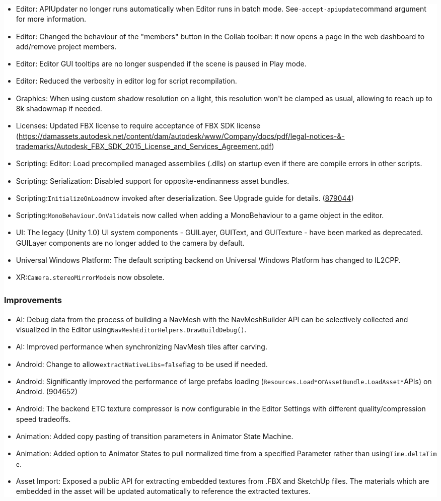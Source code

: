 -   Editor: APIUpdater no longer runs automatically when Editor runs in batch mode. See` -accept-apiupdate `command argument for more information.

-   Editor: Changed the behaviour of the \"members\" button in the Collab toolbar: it now opens a page in the web dashboard to add/remove project members.

-   Editor: Editor GUI tooltips are no longer suspended if the scene is paused in Play mode.

-   Editor: Reduced the verbosity in editor log for script recompilation.

-   Graphics: When using custom shadow resolution on a light, this resolution won\'t be clamped as usual, allowing to reach up to 8k shadowmap if needed.

-   Licenses: Updated FBX license to require acceptance of FBX SDK license (https://damassets.autodesk.net/content/dam/autodesk/www/Company/docs/pdf/legal-notices-&-trademarks/Autodesk_FBX_SDK_2015_License_and_Services_Agreement.pdf)

-   Scripting: Editor: Load precompiled managed assemblies (.dlls) on startup even if there are compile errors in other scripts.

-   Scripting: Serialization: Disabled support for opposite-endinanness asset bundles.

-   Scripting:` InitializeOnLoad `now invoked after deserialization. See Upgrade guide for details. ([879044](https://issuetracker.unity3d.com/issues/re-importing-a-script-makes-created-scriptableobjects-data-null-when-using-assetdatabase-dot-loadassetatpath))

-   Scripting:` MonoBehaviour.OnValidate `is now called when adding a MonoBehaviour to a game object in the editor.

-   UI: The legacy (Unity 1.0) UI system components - GUILayer, GUIText, and GUITexture - have been marked as deprecated. GUILayer components are no longer added to the camera by default.

-   Universal Windows Platform: The default scripting backend on Universal Windows Platform has changed to IL2CPP.

-   XR:` Camera.stereoMirrorMode `is now obsolete.

### Improvements

-   AI: Debug data from the process of building a NavMesh with the NavMeshBuilder API can be selectively collected and visualized in the Editor using` NavMeshEditorHelpers.DrawBuildDebug() `.

-   AI: Improved performance when synchronizing NavMesh tiles after carving.

-   Android: Change to allow` extractNativeLibs=false `flag to be used if needed.

-   Android: Significantly improved the performance of large prefabs loading (` Resources.Load* `or` AssetBundle.LoadAsset* `APIs) on Android. ([904652](https://issuetracker.unity3d.com/issues/android-performance-regression-when-loading-a-prefab-with-a-lot-of-child-objects-using-resources-dot-load))

-   Android: The backend ETC texture compressor is now configurable in the Editor Settings with different quality/compression speed tradeoffs.

-   Animation: Added copy pasting of transition parameters in Animator State Machine.

-   Animation: Added option to Animator States to pull normalized time from a specified Parameter rather than using` Time.deltaTime `.

-   Asset Import: Exposed a public API for extracting embedded textures from .FBX and SketchUp files. The materials which are embedded in the asset will be updated automatically to reference the extracted textures.

